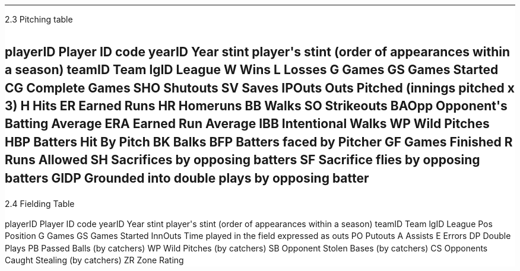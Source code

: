 ------------------------------------------------------------------------------
2.3 Pitching table

playerID       Player ID code
yearID         Year
stint          player's stint (order of appearances within a season)
teamID         Team
lgID           League
W              Wins
L              Losses
G              Games
GS             Games Started
CG             Complete Games 
SHO            Shutouts
SV             Saves
IPOuts         Outs Pitched (innings pitched x 3)
H              Hits
ER             Earned Runs
HR             Homeruns
BB             Walks
SO             Strikeouts
BAOpp          Opponent's Batting Average
ERA            Earned Run Average
IBB            Intentional Walks
WP             Wild Pitches
HBP            Batters Hit By Pitch
BK             Balks
BFP            Batters faced by Pitcher
GF             Games Finished
R              Runs Allowed
SH             Sacrifices by opposing batters
SF             Sacrifice flies by opposing batters
GIDP           Grounded into double plays by opposing batter
------------------------------------------------------------------------------
2.4 Fielding Table

playerID       Player ID code
yearID         Year
stint          player's stint (order of appearances within a season)
teamID         Team
lgID           League
Pos            Position
G              Games 
GS             Games Started
InnOuts        Time played in the field expressed as outs 
PO             Putouts
A              Assists
E              Errors
DP             Double Plays
PB             Passed Balls (by catchers)
WP             Wild Pitches (by catchers)
SB             Opponent Stolen Bases (by catchers)
CS             Opponents Caught Stealing (by catchers)
ZR             Zone Rating
